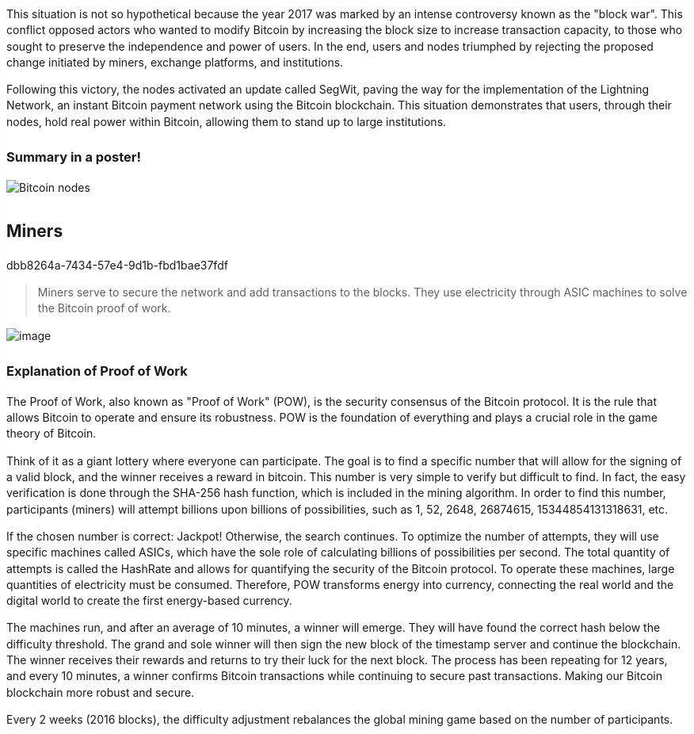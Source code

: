 This situation is not so hypothetical because the year 2017 was marked by an intense controversy known as the "block war". This conflict opposed actors who wanted to modify Bitcoin by increasing the block size to increase transaction capacity, to those who sought to preserve the independence and power of users. In the end, users and nodes triumphed by rejecting the proposed change initiated by miners, exchange platforms, and institutions.

Following this victory, the nodes activated an update called SegWit, paving the way for the implementation of the Lightning Network, an instant Bitcoin payment network using the Bitcoin blockchain. This situation demonstrates that users, through their nodes, hold real power within Bitcoin, allowing them to stand up to large institutions.

### Summary in a poster!

![Bitcoin nodes](assets/posters/fr/12_explication_des_nodes_crop.webp)

## Miners
<chapterId>dbb8264a-7434-57e4-9d1b-fbd1bae37fdf</chapterId>

> Miners serve to secure the network and add transactions to the blocks. They use electricity through ASIC machines to solve the Bitcoin proof of work.

![image](assets/en/chapter12/15.webp)

### Explanation of Proof of Work

The Proof of Work, also known as "Proof of Work" (POW), is the security consensus of the Bitcoin protocol. It is the rule that allows Bitcoin to operate and ensure its robustness. POW is the foundation of everything and plays a crucial role in the game theory of Bitcoin.

Think of it as a giant lottery where everyone can participate. The goal is to find a specific number that will allow for the signing of a valid block, and the winner receives a reward in bitcoin. This number is very simple to verify but difficult to find. In fact, the easy verification is done through the SHA-256 hash function, which is included in the mining algorithm. In order to find this number, participants (miners) will attempt billions upon billions of possibilities, such as 1, 52, 2648, 26874615, 15344854131318631, etc.

If the chosen number is correct: Jackpot! Otherwise, the search continues. To optimize the number of attempts, they will use specific machines called ASICs, which have the sole role of calculating billions of possibilities per second. The total quantity of attempts is called the HashRate and allows for quantifying the security of the Bitcoin protocol. To operate these machines, large quantities of electricity must be consumed. Therefore, POW transforms energy into currency, connecting the real world and the digital world to create the first energy-based currency.

The machines run, and after an average of 10 minutes, a winner will emerge. They will have found the correct hash below the difficulty threshold. The grand and sole winner will then sign the new block of the timestamp server and continue the blockchain. The winner receives their rewards and returns to try their luck for the next block. The process has been repeating for 12 years, and every 10 minutes, a winner confirms Bitcoin transactions while continuing to secure past transactions. Making our Bitcoin blockchain more robust and secure.

Every 2 weeks (2016 blocks), the difficulty adjustment rebalances the global mining game based on the number of participants.
